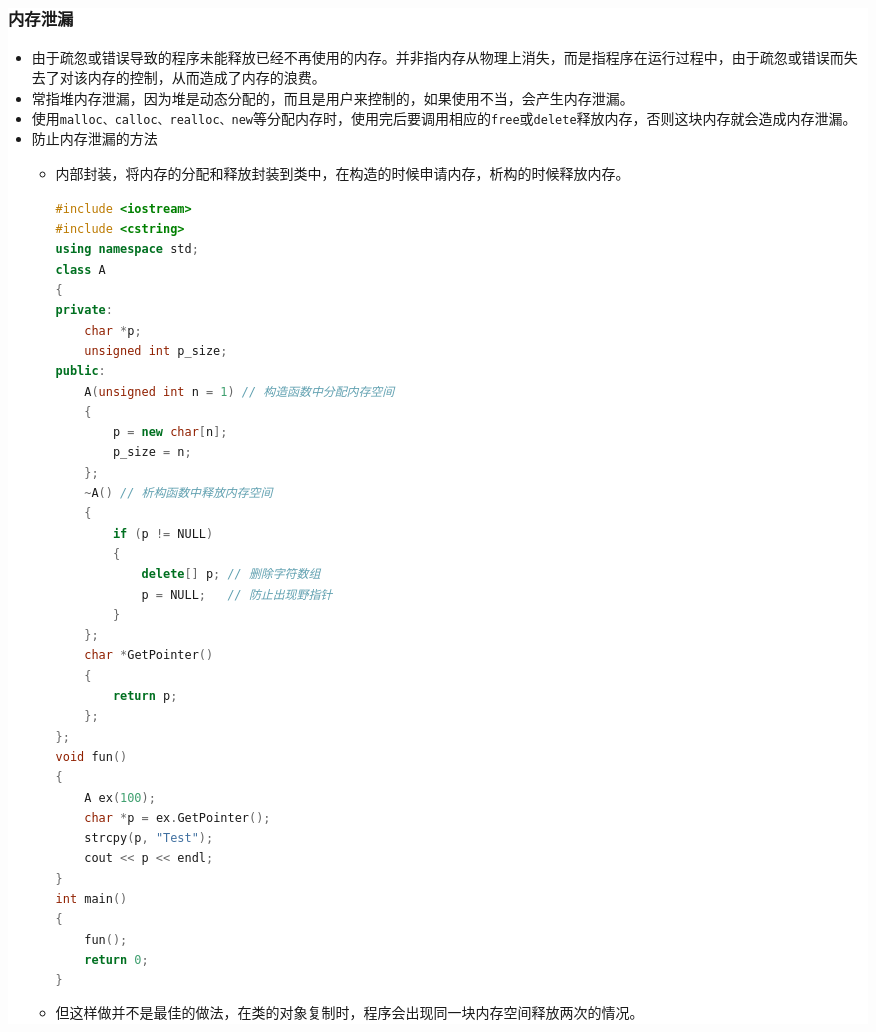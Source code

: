 ### 内存泄漏

- 由于疏忽或错误导致的程序未能释放已经不再使用的内存。并非指内存从物理上消失，而是指程序在运行过程中，由于疏忽或错误而失去了对该内存的控制，从而造成了内存的浪费。
- 常指堆内存泄漏，因为堆是动态分配的，而且是用户来控制的，如果使用不当，会产生内存泄漏。
- 使用`malloc、calloc、realloc、new`等分配内存时，使用完后要调用相应的`free`或`delete`释放内存，否则这块内存就会造成内存泄漏。
- 防止内存泄漏的方法
  - 内部封装，将内存的分配和释放封装到类中，在构造的时候申请内存，析构的时候释放内存。

    ```C++
    #include <iostream>
    #include <cstring>
    using namespace std;
    class A
    {
    private:
        char *p;
        unsigned int p_size;
    public:
        A(unsigned int n = 1) // 构造函数中分配内存空间
        {
            p = new char[n];
            p_size = n;
        };
        ~A() // 析构函数中释放内存空间
        {
            if (p != NULL)
            {
                delete[] p; // 删除字符数组
                p = NULL;   // 防止出现野指针
            }
        };
        char *GetPointer()
        {
            return p;
        };
    };
    void fun()
    {
        A ex(100);
        char *p = ex.GetPointer();
        strcpy(p, "Test");
        cout << p << endl;
    }
    int main()
    {
        fun();
        return 0;
    }
    ```

  - 但这样做并不是最佳的做法，在类的对象复制时，程序会出现同一块内存空间释放两次的情况。
